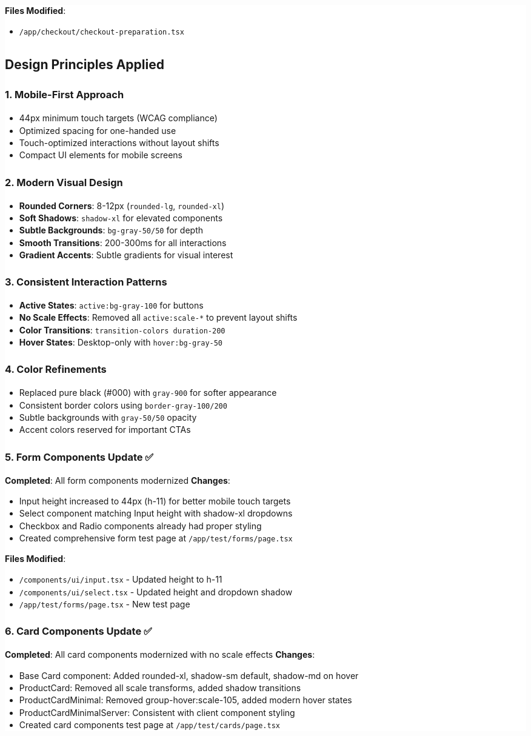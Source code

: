 **Files Modified**:
- `/app/checkout/checkout-preparation.tsx`

## Design Principles Applied

### 1. Mobile-First Approach
- 44px minimum touch targets (WCAG compliance)
- Optimized spacing for one-handed use
- Touch-optimized interactions without layout shifts
- Compact UI elements for mobile screens

### 2. Modern Visual Design
- **Rounded Corners**: 8-12px (`rounded-lg`, `rounded-xl`)
- **Soft Shadows**: `shadow-xl` for elevated components
- **Subtle Backgrounds**: `bg-gray-50/50` for depth
- **Smooth Transitions**: 200-300ms for all interactions
- **Gradient Accents**: Subtle gradients for visual interest

### 3. Consistent Interaction Patterns
- **Active States**: `active:bg-gray-100` for buttons
- **No Scale Effects**: Removed all `active:scale-*` to prevent layout shifts
- **Color Transitions**: `transition-colors duration-200`
- **Hover States**: Desktop-only with `hover:bg-gray-50`

### 4. Color Refinements
- Replaced pure black (#000) with `gray-900` for softer appearance
- Consistent border colors using `border-gray-100/200`
- Subtle backgrounds with `gray-50/50` opacity
- Accent colors reserved for important CTAs

### 5. Form Components Update ✅
**Completed**: All form components modernized
**Changes**:
- Input height increased to 44px (h-11) for better mobile touch targets
- Select component matching Input height with shadow-xl dropdowns
- Checkbox and Radio components already had proper styling
- Created comprehensive form test page at `/app/test/forms/page.tsx`

**Files Modified**:
- `/components/ui/input.tsx` - Updated height to h-11
- `/components/ui/select.tsx` - Updated height and dropdown shadow
- `/app/test/forms/page.tsx` - New test page

### 6. Card Components Update ✅
**Completed**: All card components modernized with no scale effects
**Changes**:
- Base Card component: Added rounded-xl, shadow-sm default, shadow-md on hover
- ProductCard: Removed all scale transforms, added shadow transitions
- ProductCardMinimal: Removed group-hover:scale-105, added modern hover states
- ProductCardMinimalServer: Consistent with client component styling
- Created card components test page at `/app/test/cards/page.tsx`
